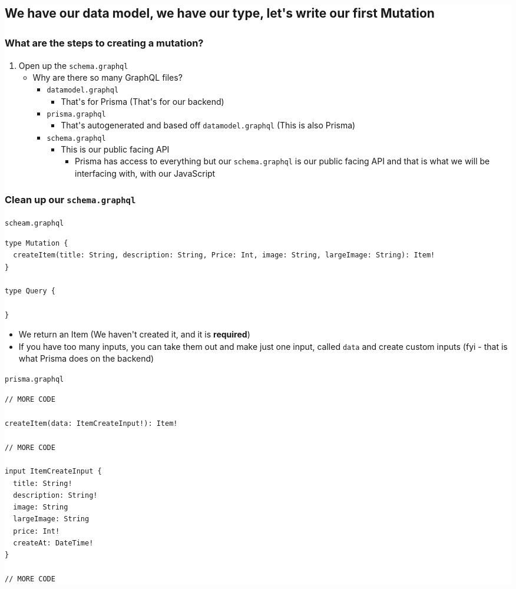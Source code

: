 ## We have our data model, we have our type, let's write our first Mutation
### What are the steps to creating a mutation?
1. Open up the `schema.graphql`
    * Why are there so many GraphQL files?
        - `datamodel.graphql`
            + That's for Prisma (That's for our backend) 
        - `prisma.graphql`
            + That's autogenerated and based off `datamodel.graphql` (This is also Prisma)
        - `schema.graphql`
            + This is our public facing API
                - Prisma has access to everything but our `schema.graphql` is our public facing API and that is what we will be interfacing with, with our JavaScript

### Clean up our `schema.graphql`
`scheam.graphql`

```
type Mutation {
  createItem(title: String, description: String, Price: Int, image: String, largeImage: String): Item!
}

type Query {

}
```

* We return an Item (We haven't created it, and it is **required**)
* If you have too many inputs, you can take them out and make just one input, called `data` and create custom inputs (fyi - that is what Prisma does on the backend)

`prisma.graphql`

```
// MORE CODE

createItem(data: ItemCreateInput!): Item!

// MORE CODE

input ItemCreateInput {
  title: String!
  description: String!
  image: String
  largeImage: String
  price: Int!
  createAt: DateTime!
}

// MORE CODE
```
